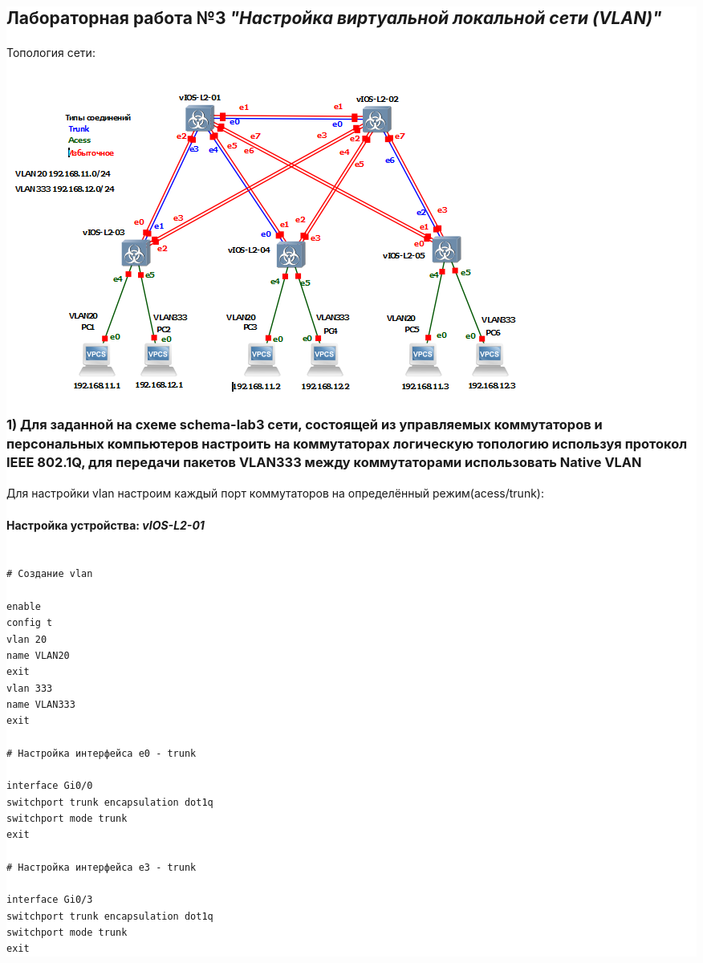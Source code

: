 ## Лабораторная работа №3 *"Настройка виртуальной локальной сети (VLAN)"*

Топология сети:

![alt text](pictures/1.png)

### 1) Для заданной на схеме schema-lab3 сети, состоящей из управляемых коммутаторов и персональных компьютеров настроить на коммутаторах логическую топологию используя протокол IEEE 802.1Q, для передачи пакетов VLAN333 между коммутаторами использовать Native VLAN

Для настройки vlan настроим каждый порт коммутаторов на определённый режим(acess/trunk):

#### Настройка устройства: *vIOS-L2-01*

```

# Создание vlan  

enable
config t
vlan 20
name VLAN20
exit
vlan 333
name VLAN333
exit

# Настройка интерфейса e0 - trunk

interface Gi0/0
switchport trunk encapsulation dot1q
switchport mode trunk
exit

# Настройка интерфейса e3 - trunk

interface Gi0/3
switchport trunk encapsulation dot1q
switchport mode trunk
exit

```